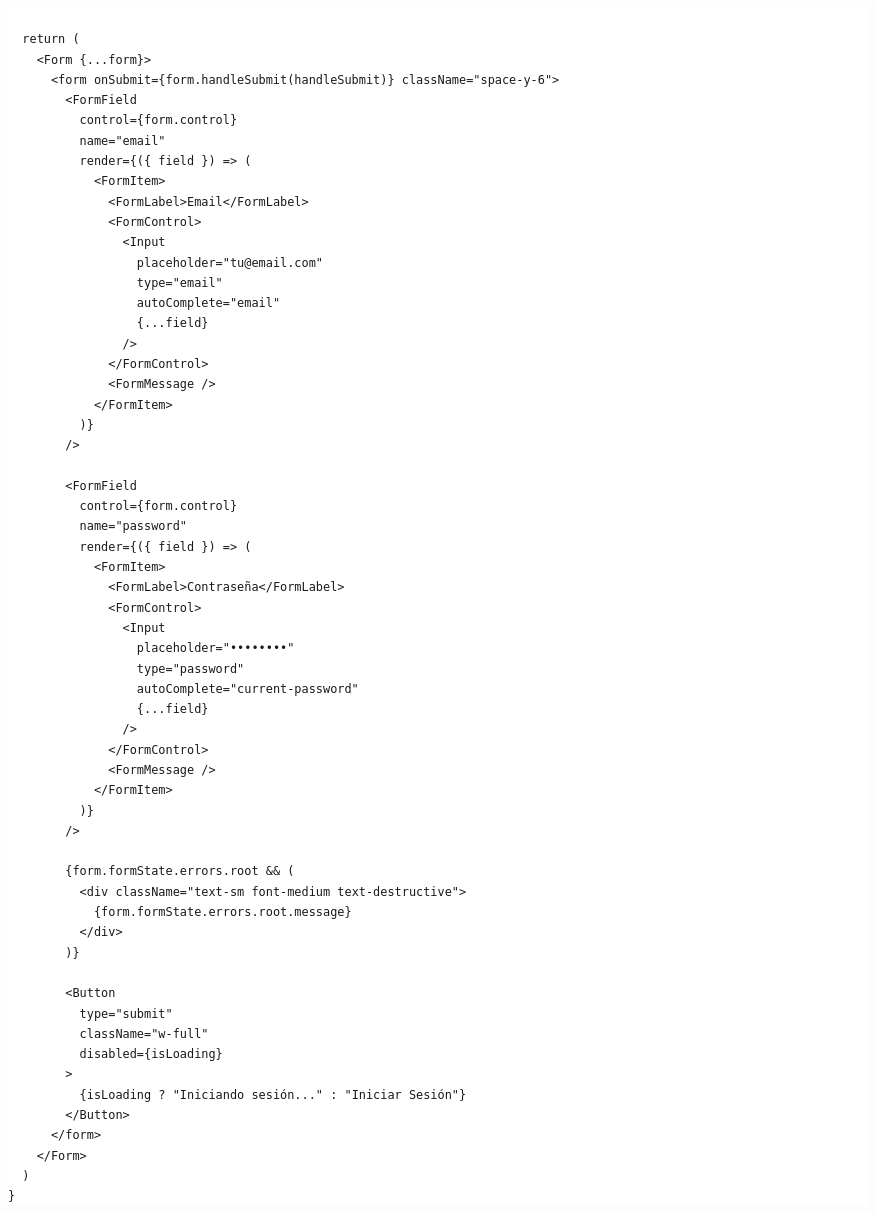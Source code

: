 ```tsx

  return (
    <Form {...form}>
      <form onSubmit={form.handleSubmit(handleSubmit)} className="space-y-6">
        <FormField
          control={form.control}
          name="email"
          render={({ field }) => (
            <FormItem>
              <FormLabel>Email</FormLabel>
              <FormControl>
                <Input
                  placeholder="tu@email.com"
                  type="email"
                  autoComplete="email"
                  {...field}
                />
              </FormControl>
              <FormMessage />
            </FormItem>
          )}
        />

        <FormField
          control={form.control}
          name="password"
          render={({ field }) => (
            <FormItem>
              <FormLabel>Contraseña</FormLabel>
              <FormControl>
                <Input
                  placeholder="••••••••"
                  type="password"
                  autoComplete="current-password"
                  {...field}
                />
              </FormControl>
              <FormMessage />
            </FormItem>
          )}
        />

        {form.formState.errors.root && (
          <div className="text-sm font-medium text-destructive">
            {form.formState.errors.root.message}
          </div>
        )}

        <Button
          type="submit"
          className="w-full"
          disabled={isLoading}
        >
          {isLoading ? "Iniciando sesión..." : "Iniciar Sesión"}
        </Button>
      </form>
    </Form>
  )
}
```

